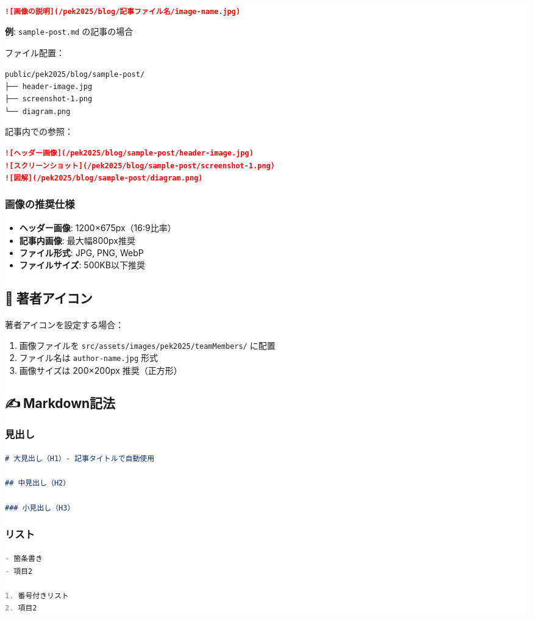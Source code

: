 ```markdown
![画像の説明](/pek2025/blog/記事ファイル名/image-name.jpg)
```

**例**: `sample-post.md` の記事の場合

ファイル配置：

```
public/pek2025/blog/sample-post/
├── header-image.jpg
├── screenshot-1.png
└── diagram.png
```

記事内での参照：

```markdown
![ヘッダー画像](/pek2025/blog/sample-post/header-image.jpg)
![スクリーンショット](/pek2025/blog/sample-post/screenshot-1.png)
![図解](/pek2025/blog/sample-post/diagram.png)
```

### 画像の推奨仕様

- **ヘッダー画像**: 1200×675px（16:9比率）
- **記事内画像**: 最大幅800px推奨
- **ファイル形式**: JPG, PNG, WebP
- **ファイルサイズ**: 500KB以下推奨

## 👤 著者アイコン

著者アイコンを設定する場合：

1. 画像ファイルを `src/assets/images/pek2025/teamMembers/` に配置
2. ファイル名は `author-name.jpg` 形式
3. 画像サイズは 200×200px 推奨（正方形）

## ✍️ Markdown記法

### 見出し

```markdown
# 大見出し（H1）- 記事タイトルで自動使用

## 中見出し（H2）

### 小見出し（H3）
```

### リスト

```markdown
- 箇条書き
- 項目2

1. 番号付きリスト
2. 項目2
```
